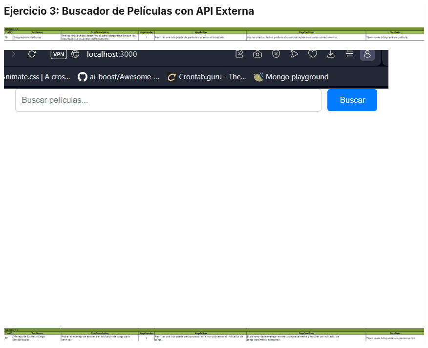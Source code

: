 ## Ejercicio 3: Buscador de Películas con API Externa

![Foto ejercicio 3](recursos/imagenesYGifs/ejercicio3/1.png)

![Foto ejercicio 3](recursos/imagenesYGifs/ejercicio3/2.gif)

![Foto ejercicio 3](recursos/imagenesYGifs/ejercicio3/3.png)
